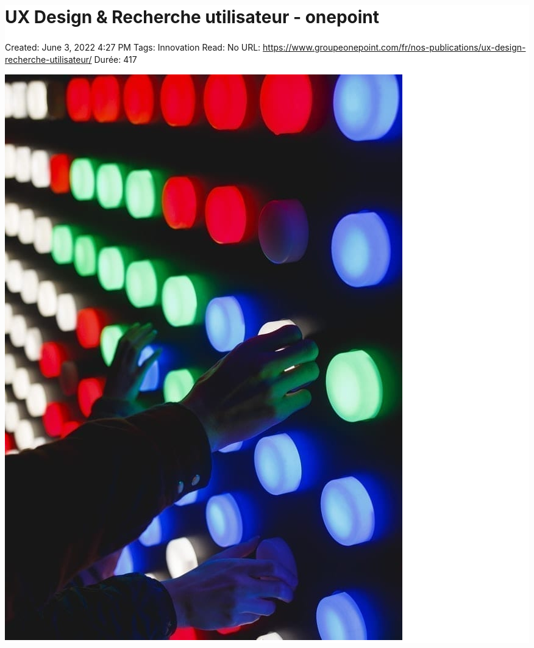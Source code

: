 # UX Design & Recherche utilisateur - onepoint

Created: June 3, 2022 4:27 PM
Tags: Innovation
Read: No
URL: https://www.groupeonepoint.com/fr/nos-publications/ux-design-recherche-utilisateur/
Durée: 417

![UX%20Design%20&%20Recherche%20utilisateur%20-%20onepoint%202b514641cc2b4f6ca5dd307ac1f396f5/experience.jpg](UX%20Design%20&%20Recherche%20utilisateur%20-%20onepoint%202b514641cc2b4f6ca5dd307ac1f396f5/experience.jpg)
